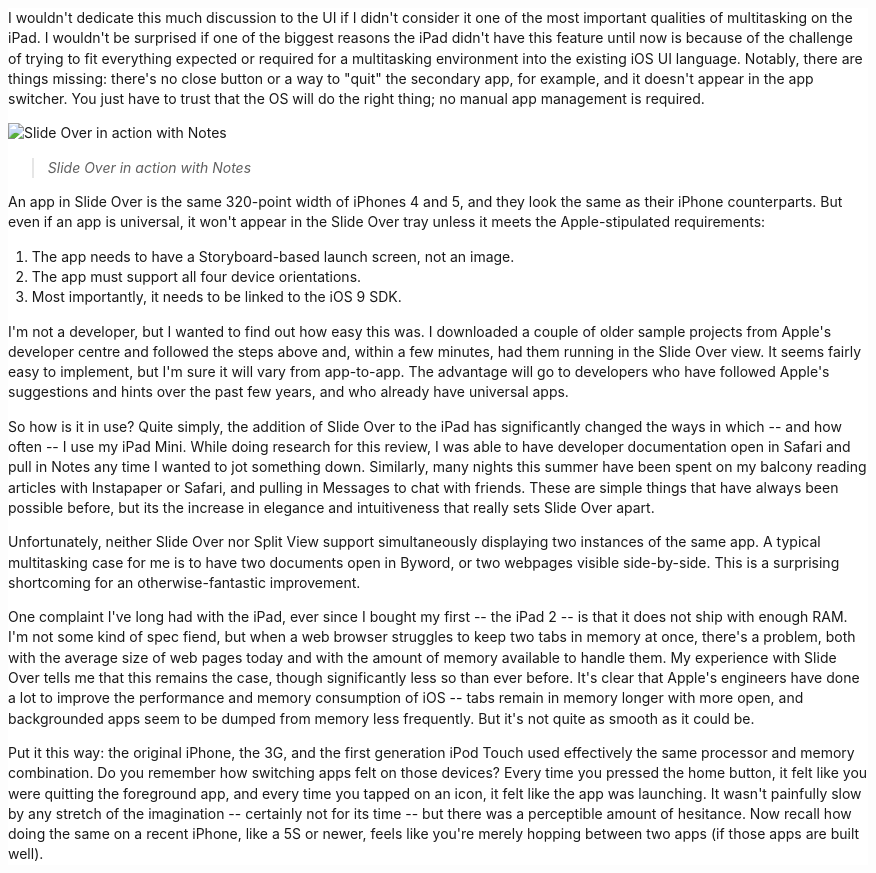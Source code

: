 I wouldn't dedicate this much discussion to the UI if I didn't consider it one of the most important qualities of multitasking on the iPad. I wouldn't be surprised if one of the biggest reasons the iPad didn't have this feature until now is because of the challenge of trying to fit everything expected or required for a multitasking environment into the existing iOS UI language. Notably, there are things missing: there's no close button or a way to "quit" the secondary app, for example, and it doesn't appear in the app switcher. You just have to trust that the OS will do the right thing; no manual app management is required.

![Slide Over in action with Notes](http://farm6.staticflickr.com/5706/20834902034_dd6d1090ec_o.jpg)

> _Slide Over in action with Notes_

An app in Slide Over is the same 320-point width of iPhones 4 and 5, and they look the same as their iPhone counterparts. But even if an app is universal, it won't appear in the Slide Over tray unless it meets the Apple-stipulated requirements:

  1. The app needs to have a Storyboard-based launch screen, not an image. 
  2. The app must support all four device orientations. 
  3. Most importantly, it needs to be linked to the iOS 9 SDK.

I'm not a developer, but I wanted to find out how easy this was. I downloaded a couple of older sample projects from Apple's developer centre and followed the steps above and, within a few minutes, had them running in the Slide Over view. It seems fairly easy to implement, but I'm sure it will vary from app-to-app. The advantage will go to developers who have followed Apple's suggestions and hints over the past few years, and who already have universal apps.

So how is it in use? Quite simply, the addition of Slide Over to the iPad has significantly changed the ways in which -- and how often -- I use my iPad Mini. While doing research for this review, I was able to have developer documentation open in Safari and pull in Notes any time I wanted to jot something down. Similarly, many nights this summer have been spent on my balcony reading articles with Instapaper or Safari, and pulling in Messages to chat with friends. These are simple things that have always been possible before, but its the increase in elegance and intuitiveness that really sets Slide Over apart.

Unfortunately, neither Slide Over nor Split View support simultaneously displaying two instances of the same app. A typical multitasking case for me is to have two documents open in Byword, or two webpages visible side-by-side. This is a surprising shortcoming for an otherwise-fantastic improvement.

One complaint I've long had with the iPad, ever since I bought my first -- the iPad 2 -- is that it does not ship with enough RAM. I'm not some kind of spec fiend, but when a web browser struggles to keep two tabs in memory at once, there's a problem, both with the average size of web pages today and with the amount of memory available to handle them. My experience with Slide Over tells me that this remains the case, though significantly less so than ever before. It's clear that Apple's engineers have done a lot to improve the performance and memory consumption of iOS -- tabs remain in memory longer with more open, and backgrounded apps seem to be dumped from memory less frequently. But it's not quite as smooth as it could be.

Put it this way: the original iPhone, the 3G, and the first generation iPod Touch used effectively the same processor and memory combination. Do you remember how switching apps felt on those devices? Every time you pressed the home button, it felt like you were quitting the foreground app, and every time you tapped on an icon, it felt like the app was launching. It wasn't painfully slow by any stretch of the imagination -- certainly not for its time -- but there was a perceptible amount of hesitance. Now recall how doing the same on a recent iPhone, like a 5S or newer, feels like you're merely hopping between two apps (if those apps are built well).
